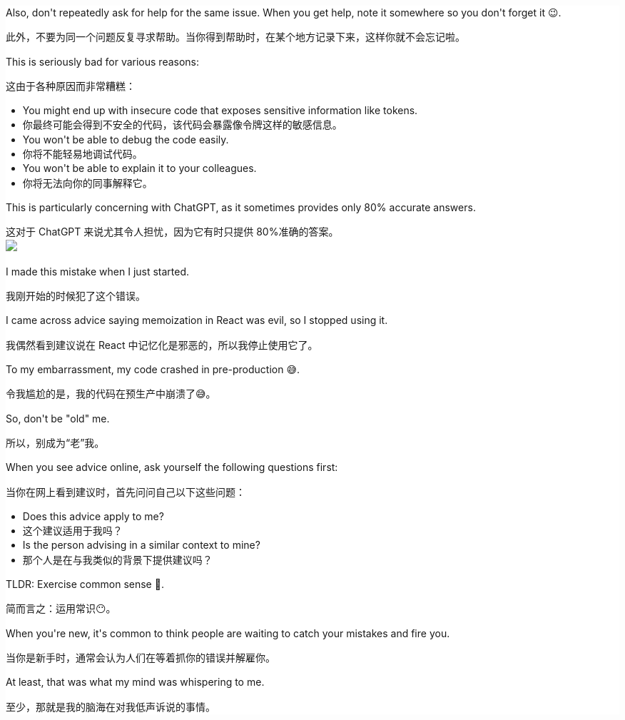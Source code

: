 
Also, don't repeatedly ask for help for the same issue. When you get help, note it somewhere so you don't forget it 😉.

此外，不要为同一个问题反复寻求帮助。当你得到帮助时，在某个地方记录下来，这样你就不会忘记啦。

This is seriously bad for various reasons:

这由于各种原因而非常糟糕：  

- You might end up with insecure code that exposes sensitive information like tokens.
- 你最终可能会得到不安全的代码，该代码会暴露像令牌这样的敏感信息。
- You won't be able to debug the code easily.
- 你将不能轻易地调试代码。
- You won't be able to explain it to your colleagues.
- 你将无法向你的同事解释它。


This is particularly concerning with ChatGPT, as it sometimes provides only 80% accurate answers.

这对于 ChatGPT 来说尤其令人担忧，因为它有时只提供 80%准确的答案。  
![](https://media.dev.to/dynamic/image/width=800%2Cheight=%2Cfit=scale-down%2Cgravity=auto%2Cformat=auto/https%3A%2F%2Fdev-to-uploads.s3.amazonaws.com%2Fuploads%2Farticles%2Fsfansm0i6qss45kkcz8a.png)





I made this mistake when I just started.

我刚开始的时候犯了这个错误。

I came across advice saying memoization in React was evil, so I stopped using it.

我偶然看到建议说在 React 中记忆化是邪恶的，所以我停止使用它了。

To my embarrassment, my code crashed in pre-production 😅.

令我尴尬的是，我的代码在预生产中崩溃了😅。

So, don't be "old" me. 

所以，别成为“老”我。

When you see advice online, ask yourself the following questions first:

当你在网上看到建议时，首先问问自己以下这些问题：  

- Does this advice apply to me?
- 这个建议适用于我吗？
- Is the person advising in a similar context to mine?
- 那个人是在与我类似的背景下提供建议吗？


TLDR: Exercise common sense 🫠. 

简而言之：运用常识😶。

When you're new, it's common to think people are waiting to catch your mistakes and fire you.

当你是新手时，通常会认为人们在等着抓你的错误并解雇你。

At least, that was what my mind was whispering to me.

至少，那就是我的脑海在对我低声诉说的事情。
